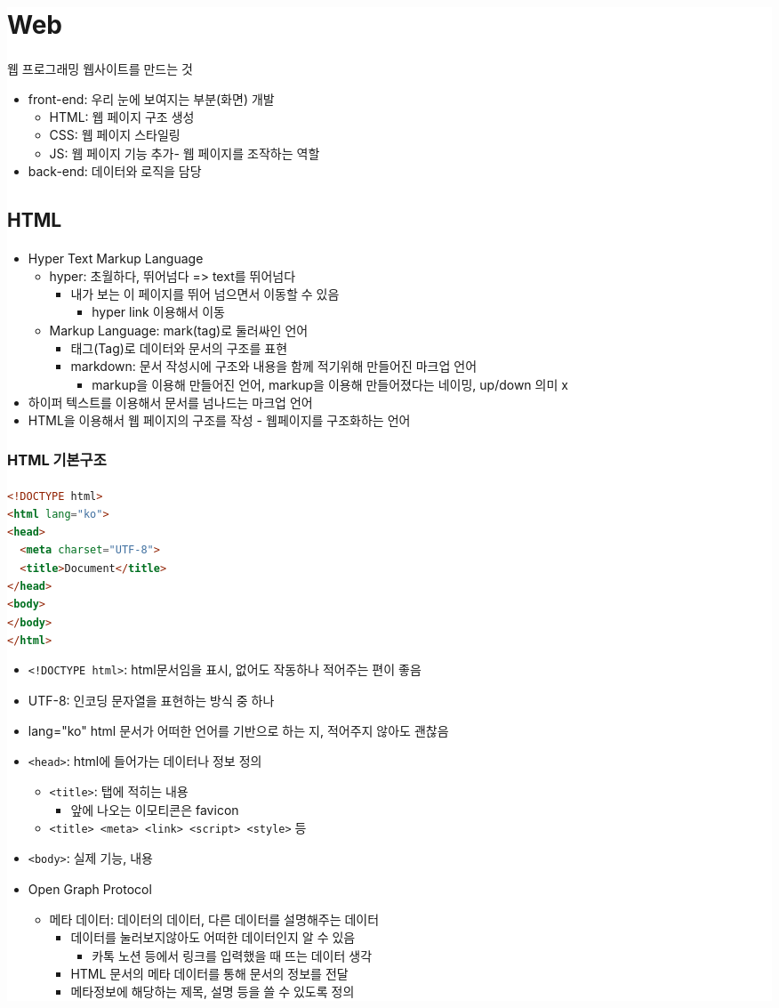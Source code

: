 # Web

웹 프로그래밍 웹사이트를 만드는 것

- front-end: 우리 눈에 보여지는 부분(화면) 개발
  - HTML: 웹 페이지 구조 생성
  - CSS: 웹 페이지 스타일링
  - JS: 웹 페이지 기능 추가- 웹 페이지를 조작하는 역할
- back-end: 데이터와 로직을 담당

## HTML

- Hyper Text Markup Language
  - hyper: 초월하다, 뛰어넘다 => text를 뛰어넘다 
    - 내가 보는 이 페이지를 뛰어 넘으면서 이동할 수 있음 
      - hyper link 이용해서 이동
  - Markup Language: mark(tag)로 둘러싸인 언어
    - 태그(Tag)로 데이터와 문서의 구조를 표현
    - markdown: 문서 작성시에 구조와 내용을 함께 적기위해 만들어진 마크업 언어
      - markup을 이용해 만들어진 언어, markup을 이용해 만들어졌다는 네이밍, up/down 의미 x
- 하이퍼 텍스트를 이용해서 문서를 넘나드는 마크업 언어
- HTML을 이용해서 웹 페이지의 구조를 작성 - 웹페이지를 구조화하는 언어

### HTML 기본구조

```html
<!DOCTYPE html>
<html lang="ko">
<head>
  <meta charset="UTF-8">
  <title>Document</title>
</head>
<body>
</body>
</html>
```

- `<!DOCTYPE html>`: html문서임을 표시, 없어도 작동하나 적어주는 편이 좋음

- UTF-8: 인코딩 문자열을 표현하는 방식 중 하나

- lang="ko" html 문서가 어떠한 언어를 기반으로 하는 지, 적어주지 않아도 괜찮음

- `<head>`: html에 들어가는 데이터나 정보 정의 

  - `<title>`: 탭에 적히는 내용  
    - 앞에 나오는 이모티콘은 favicon
  - `<title> <meta> <link> <script> <style>` 등

- `<body>`: 실제 기능, 내용

- Open Graph Protocol
  - 메타 데이터: 데이터의 데이터, 다른 데이터를 설명해주는 데이터
    - 데이터를 눌러보지않아도 어떠한 데이터인지 알 수 있음
      - 카톡 노션 등에서 링크를 입력했을 때 뜨는 데이터 생각
    - HTML 문서의 메타 데이터를 통해 문서의 정보를 전달
    - 메타정보에 해당하는 제목, 설명 등을 쓸 수 있도록 정의
